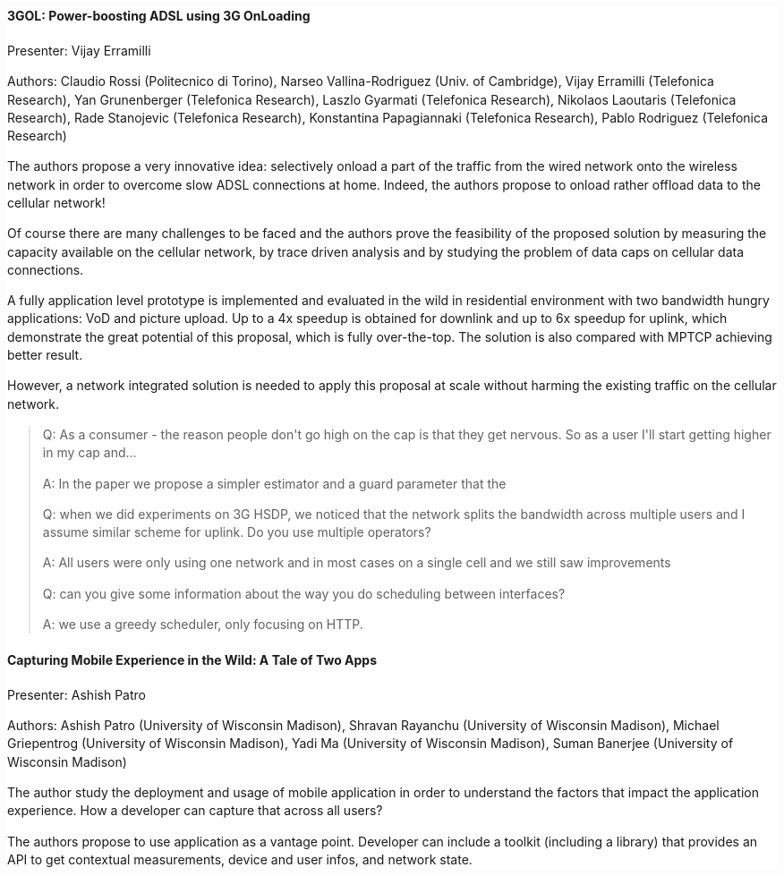 #### 3GOL: Power-boosting ADSL using 3G OnLoading

Presenter: Vijay Erramilli

Authors: Claudio Rossi (Politecnico di Torino), Narseo Vallina-Rodriguez (Univ. of Cambridge), Vijay Erramilli (Telefonica Research), Yan Grunenberger (Telefonica Research), Laszlo Gyarmati (Telefonica Research), Nikolaos Laoutaris (Telefonica Research), Rade Stanojevic (Telefonica Research), Konstantina Papagiannaki (Telefonica Research), Pablo Rodriguez (Telefonica Research)

The authors propose a very innovative idea: selectively onload a part of the traffic from the wired network onto the wireless network in order to overcome slow ADSL connections at home. Indeed, the authors propose to onload rather offload data to the cellular network!

Of course there are many challenges to be faced and the authors prove the feasibility of the proposed solution by measuring the capacity available on the cellular network, by trace driven analysis and by studying the problem of data caps on cellular data connections.

A fully application level prototype is implemented and evaluated in the wild in residential environment with two bandwidth hungry applications: VoD and picture upload. Up to a 4x speedup is obtained for downlink and up to 6x speedup for uplink, which demonstrate the great potential of this proposal, which is fully over-the-top. The solution is also compared with MPTCP achieving better result.

However, a network integrated solution is needed to apply this proposal at scale without harming the existing traffic on the cellular network.

> Q: As a consumer - the reason people don't go high on the cap is that they get nervous. So as a user I'll start getting higher in my cap and...
> 
> A: In the paper we propose a simpler estimator and a guard parameter that the
> 
> Q: when we did experiments on 3G HSDP, we noticed that the network splits the bandwidth across multiple users and I assume similar scheme for uplink. Do you use multiple operators?
> 
> A: All users were only using one network and in most cases on a single cell and we still saw improvements
> 
> Q: can you give some information about the way you do scheduling between interfaces?
> 
> A: we use a greedy scheduler, only focusing on HTTP.

#### Capturing Mobile Experience in the Wild: A Tale of Two Apps

Presenter: Ashish Patro

Authors: Ashish Patro (University of Wisconsin Madison), Shravan Rayanchu (University of Wisconsin Madison), Michael Griepentrog (University of Wisconsin Madison), Yadi Ma (University of Wisconsin Madison), Suman Banerjee (University of Wisconsin Madison)

The author study the deployment and usage of mobile application in order to understand the factors that impact the application experience. How a developer can capture that across all users?

The authors propose to use application as a vantage point. Developer can include a toolkit (including a library) that provides an API to get contextual measurements, device and user infos, and network state.
